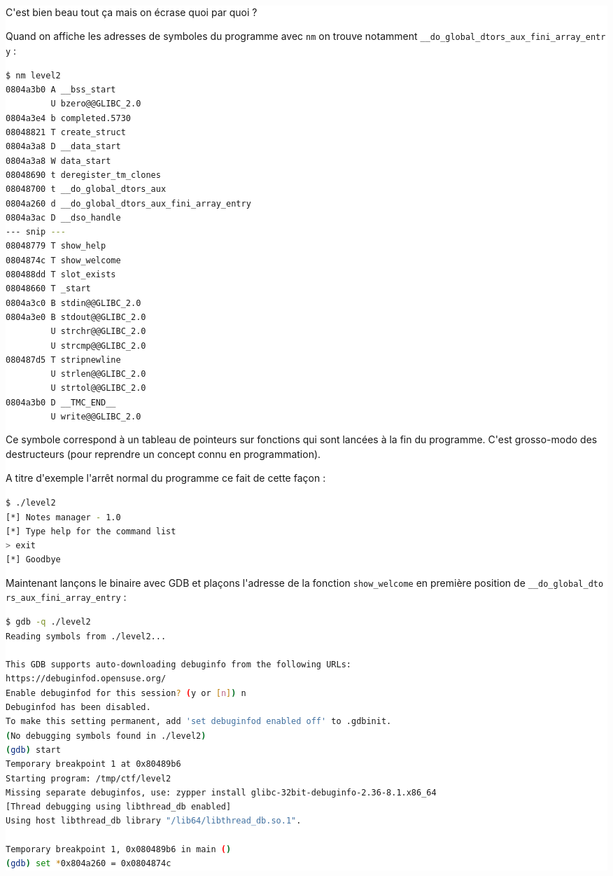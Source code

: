 C'est bien beau tout ça mais on écrase quoi par quoi ?

Quand on affiche les adresses de symboles du programme avec `nm` on trouve notamment `__do_global_dtors_aux_fini_array_entry` :

```bash
$ nm level2 
0804a3b0 A __bss_start
         U bzero@@GLIBC_2.0
0804a3e4 b completed.5730
08048821 T create_struct
0804a3a8 D __data_start
0804a3a8 W data_start
08048690 t deregister_tm_clones
08048700 t __do_global_dtors_aux
0804a260 d __do_global_dtors_aux_fini_array_entry
0804a3ac D __dso_handle
--- snip ---
08048779 T show_help
0804874c T show_welcome
080488dd T slot_exists
08048660 T _start
0804a3c0 B stdin@@GLIBC_2.0
0804a3e0 B stdout@@GLIBC_2.0
         U strchr@@GLIBC_2.0
         U strcmp@@GLIBC_2.0
080487d5 T stripnewline
         U strlen@@GLIBC_2.0
         U strtol@@GLIBC_2.0
0804a3b0 D __TMC_END__
         U write@@GLIBC_2.0
```

Ce symbole correspond à un tableau de pointeurs sur fonctions qui sont lancées à la fin du programme. C'est grosso-modo des destructeurs (pour reprendre un concept connu en programmation).

A titre d'exemple l'arrêt normal du programme ce fait de cette façon :

```bash
$ ./level2 
[*] Notes manager - 1.0
[*] Type help for the command list
> exit
[*] Goodbye
```

Maintenant lançons le binaire avec GDB et plaçons l'adresse de la fonction `show_welcome` en première position de `__do_global_dtors_aux_fini_array_entry` :

```bash
$ gdb -q ./level2
Reading symbols from ./level2...

This GDB supports auto-downloading debuginfo from the following URLs:
https://debuginfod.opensuse.org/ 
Enable debuginfod for this session? (y or [n]) n
Debuginfod has been disabled.
To make this setting permanent, add 'set debuginfod enabled off' to .gdbinit.
(No debugging symbols found in ./level2)
(gdb) start
Temporary breakpoint 1 at 0x80489b6
Starting program: /tmp/ctf/level2 
Missing separate debuginfos, use: zypper install glibc-32bit-debuginfo-2.36-8.1.x86_64
[Thread debugging using libthread_db enabled]
Using host libthread_db library "/lib64/libthread_db.so.1".

Temporary breakpoint 1, 0x080489b6 in main ()
(gdb) set *0x804a260 = 0x0804874c
```
